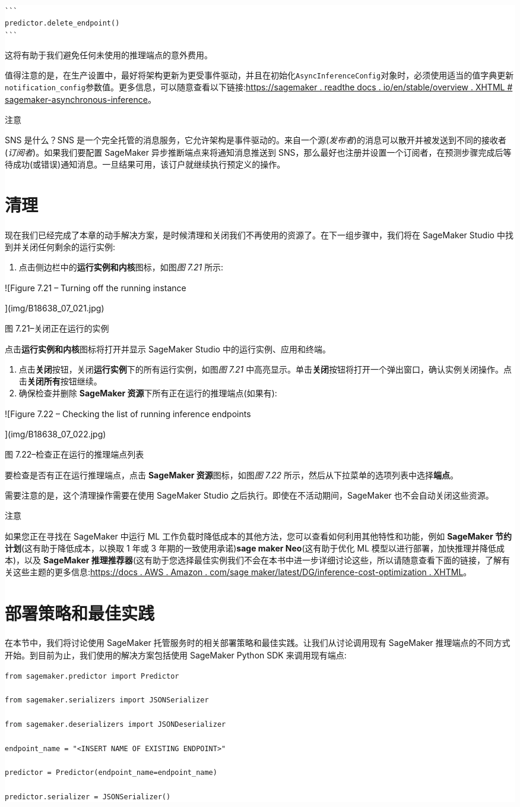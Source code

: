     ```
    predictor.delete_endpoint()
    ```

这将有助于我们避免任何未使用的推理端点的意外费用。

值得注意的是，在生产设置中，最好将架构更新为更受事件驱动，并且在初始化`AsyncInferenceConfig`对象时，必须使用适当的值字典更新`notification_config`参数值。更多信息，可以随意查看以下链接:[https://sagemaker . readthe docs . io/en/stable/overview . XHTML # sagemaker-asynchronous-inference](https://sagemaker.readthedocs.io/en/stable/overview.xhtml#sagemaker-asynchronous-inference)。

注意

SNS 是什么？SNS 是一个完全托管的消息服务，它允许架构是事件驱动的。来自一个源(*发布者*)的消息可以散开并被发送到不同的接收者(*订阅者*)。如果我们要配置 SageMaker 异步推断端点来将通知消息推送到 SNS，那么最好也注册并设置一个订阅者，在预测步骤完成后等待成功(或错误)通知消息。一旦结果可用，该订户就继续执行预定义的操作。

# 清理

现在我们已经完成了本章的动手解决方案，是时候清理和关闭我们不再使用的资源了。在下一组步骤中，我们将在 SageMaker Studio 中找到并关闭任何剩余的运行实例:

1.  点击侧边栏中的**运行实例和内核**图标，如图*图 7.21* 所示:

![Figure 7.21 – Turning off the running instance

](img/B18638_07_021.jpg)

图 7.21–关闭正在运行的实例

点击**运行实例和内核**图标将打开并显示 SageMaker Studio 中的运行实例、应用和终端。

1.  点击**关闭**按钮，关闭**运行实例**下的所有运行实例，如图*图 7.21* 中高亮显示。单击**关闭**按钮将打开一个弹出窗口，确认实例关闭操作。点击**关闭所有**按钮继续。
2.  确保检查并删除 **SageMaker 资源**下所有正在运行的推理端点(如果有):

![Figure 7.22 – Checking the list of running inference endpoints

](img/B18638_07_022.jpg)

图 7.22–检查正在运行的推理端点列表

要检查是否有正在运行推理端点，点击 **SageMaker 资源**图标，如图*图 7.22* 所示，然后从下拉菜单的选项列表中选择**端点**。

需要注意的是，这个清理操作需要在使用 SageMaker Studio 之后执行。即使在不活动期间，SageMaker 也不会自动关闭这些资源。

注意

如果您正在寻找在 SageMaker 中运行 ML 工作负载时降低成本的其他方法，您可以查看如何利用其他特性和功能，例如 **SageMaker 节约计划**(这有助于降低成本，以换取 1 年或 3 年期的一致使用承诺)**sage maker Neo**(这有助于优化 ML 模型以进行部署，加快推理并降低成本)，以及 **SageMaker 推理推荐器**(这有助于您选择最佳实例我们不会在本书中进一步详细讨论这些，所以请随意查看下面的链接，了解有关这些主题的更多信息:[https://docs . AWS . Amazon . com/sage maker/latest/DG/inference-cost-optimization . XHTML](https://docs.aws.amazon.com/sagemaker/latest/dg/inference-cost-optimization.xhtml)。

# 部署策略和最佳实践

在本节中，我们将讨论使用 SageMaker 托管服务时的相关部署策略和最佳实践。让我们从讨论调用现有 SageMaker 推理端点的不同方式开始。到目前为止，我们使用的解决方案包括使用 SageMaker Python SDK 来调用现有端点:

```
from sagemaker.predictor import Predictor

from sagemaker.serializers import JSONSerializer

from sagemaker.deserializers import JSONDeserializer

endpoint_name = "<INSERT NAME OF EXISTING ENDPOINT>"

predictor = Predictor(endpoint_name=endpoint_name)

predictor.serializer = JSONSerializer() 

```
